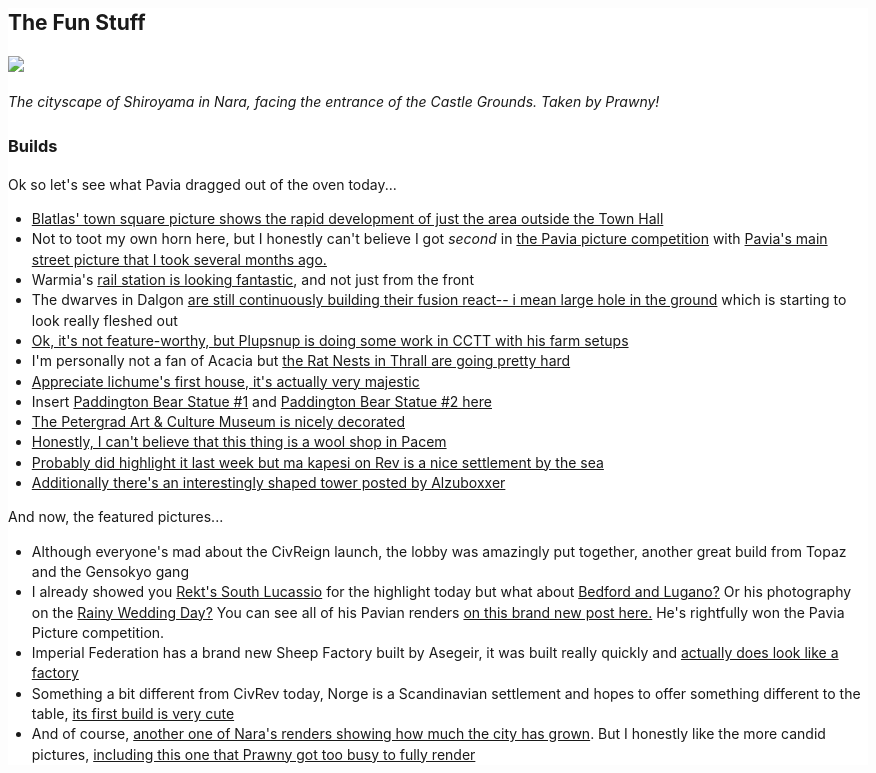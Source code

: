 
## The Fun Stuff

![](https://cdn.discordapp.com/attachments/960729647543386202/1074690059292389457/shirofebcastle.png)

*The cityscape of Shiroyama in Nara, facing the entrance of the Castle Grounds. Taken by Prawny!*

### Builds

Ok so let's see what Pavia dragged out of the oven today...

- [Blatlas' town square picture shows the rapid development of just the area outside the Town Hall](https://cdn.discordapp.com/attachments/1071928107210133524/1074816017634705479/2.png)
- Not to toot my own horn here, but I honestly can't believe I got *second* in [the Pavia picture competition](https://discord.com/channels/523673816698978313/971089862931386409/1076971290893766676) with [Pavia's main street picture that I took several months ago.](https://i.imgur.com/UjZuCO5.jpg)
- Warmia's [rail station is looking fantastic](https://www.reddit.com/r/CivMC/comments/116l1gp/warmia_just_finished_building_the/), and not just from the front
- The dwarves in Dalgon [are still continuously building their fusion react-- i mean large hole in the ground](https://i.imgur.com/naktOmZ.jpg) which is starting to look really fleshed out
- [Ok, it's not feature-worthy, but Plupsnup is doing some work in CCTT with his farm setups](https://cdn.discordapp.com/attachments/963450138192404491/1075953462556250254/2023-02-17_11.33.39.png)
- I'm personally not a fan of Acacia but [the Rat Nests in Thrall are going pretty hard](https://cdn.discordapp.com/attachments/963450138192404491/1075890379657846946/2023-02-16_16.24.45.png)
- [Appreciate lichume's first house, it's actually very majestic](https://discord.com/channels/912074050086502470/963450138192404491/1074921818986643546)
- Insert [Paddington Bear Statue #1](https://cdn.discordapp.com/attachments/963450138192404491/1075252076067692565/2023-02-15_16.02.41.png) and [Paddington Bear Statue #2 here](https://cdn.discordapp.com/attachments/977959508963917854/1076573713987797172/2023-02-18_19.png)
- [The Petergrad Art & Culture Museum is nicely decorated](https://www.reddit.com/r/CivMC/comments/111ixlo/the_national_academy_of_culture_and_the_arts_is/)
- [Honestly, I can't believe that this thing is a wool shop in Pacem](https://cdn.discordapp.com/attachments/584864471454056492/1075815391948984360/Capture_decran_2023-02-16_16.59.16.png)
- [Probably did highlight it last week but ma kapesi on Rev is a nice settlement by the sea](https://discord.com/channels/824717853834870845/910521889678577725/1072537138970775572)
- [Additionally there's an interestingly shaped tower posted by Alzuboxxer](https://cdn.discordapp.com/attachments/910521889678577725/1072624952278261880/image.png)

And now, the featured pictures...

- Although everyone's mad about the CivReign launch, the lobby was amazingly put together, another great build from Topaz and the Gensokyo gang
- I already showed you [Rekt's South Lucassio](https://cdn.discordapp.com/attachments/1071928107210133524/1075018264385699930/comp3-168_edit.png) for the highlight today but what about [Bedford and Lugano?](https://cdn.discordapp.com/attachments/1071928107210133524/1075024826655318106/comp4-133-edit.png) Or his photography on the [Rainy Wedding Day?](https://cdn.discordapp.com/attachments/1071928107210133524/1075038687928270918/comp5-319.png) You can see all of his Pavian renders [on this brand new post here.](https://www.reddit.com/r/CivMC/comments/116jlnx/principality_of_pavia_renders_by_rekttangle/) He's rightfully won the Pavia Picture competition.
- Imperial Federation has a brand new Sheep Factory built by Asegeir, it was built really quickly and [actually does look like a factory](https://cdn.discordapp.com/attachments/1016008710876835932/1075778335088595005/2023-02-16_14.58.53.png)
- Something a bit different from CivRev today, Norge is a Scandinavian settlement and hopes to offer something different to the table, [its first build is very cute](https://discord.com/channels/824717853834870845/910521889678577725/1072364772726673428)
- And of course, [another one of Nara's renders showing how much the city has grown](https://www.reddit.com/r/CivMC/comments/113oon7/a_render_of_shiroyama_nara_in_early_february_2023/). But I honestly like the more candid pictures, [including this one that Prawny got too busy to fully render](https://cdn.discordapp.com/attachments/960729647543386202/1074690059292389457/shirofebcastle.png)
